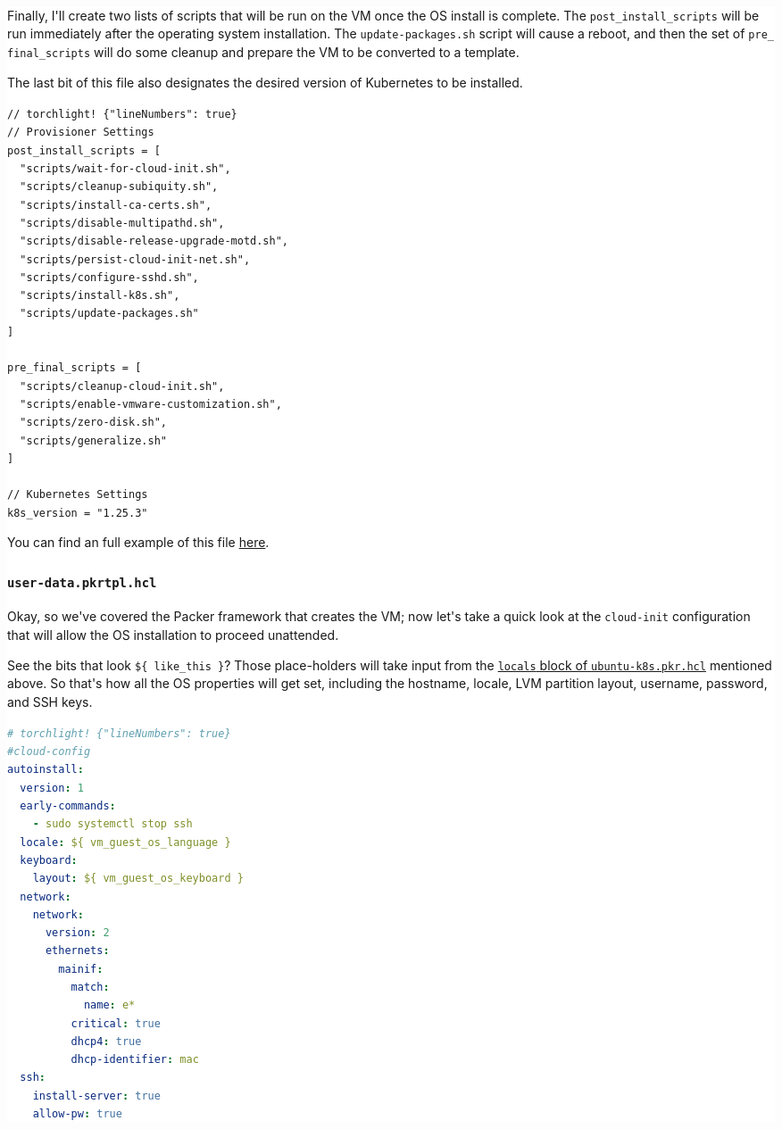 Finally, I'll create two lists of scripts that will be run on the VM once the OS install is complete. The `post_install_scripts` will be run immediately after the operating system installation. The `update-packages.sh` script will cause a reboot, and then the set of `pre_final_scripts` will do some cleanup and prepare the VM to be converted to a template.

The last bit of this file also designates the desired version of Kubernetes to be installed.
```hcl
// torchlight! {"lineNumbers": true}
// Provisioner Settings
post_install_scripts = [
  "scripts/wait-for-cloud-init.sh",
  "scripts/cleanup-subiquity.sh",
  "scripts/install-ca-certs.sh",
  "scripts/disable-multipathd.sh",
  "scripts/disable-release-upgrade-motd.sh",
  "scripts/persist-cloud-init-net.sh",
  "scripts/configure-sshd.sh",
  "scripts/install-k8s.sh",
  "scripts/update-packages.sh"
]

pre_final_scripts = [
  "scripts/cleanup-cloud-init.sh",
  "scripts/enable-vmware-customization.sh",
  "scripts/zero-disk.sh",
  "scripts/generalize.sh"
]

// Kubernetes Settings
k8s_version = "1.25.3"
```

You can find an full example of this file [here](https://github.com/jbowdre/vsphere-k8s/blob/main/packer/ubuntu-k8s.example.pkrvars.hcl).

### `user-data.pkrtpl.hcl`
Okay, so we've covered the Packer framework that creates the VM; now let's take a quick look at the `cloud-init` configuration that will allow the OS installation to proceed unattended.

See the bits that look `${ like_this }`? Those place-holders will take input from the [`locals` block of `ubuntu-k8s.pkr.hcl`](#locals-block) mentioned above. So that's how all the OS properties will get set, including the hostname, locale, LVM partition layout, username, password, and SSH keys.

```yaml
# torchlight! {"lineNumbers": true}
#cloud-config
autoinstall:
  version: 1
  early-commands:
    - sudo systemctl stop ssh
  locale: ${ vm_guest_os_language }
  keyboard:
    layout: ${ vm_guest_os_keyboard }
  network:
    network:
      version: 2
      ethernets:
        mainif:
          match:
            name: e*
          critical: true
          dhcp4: true
          dhcp-identifier: mac
  ssh:
    install-server: true
    allow-pw: true
```